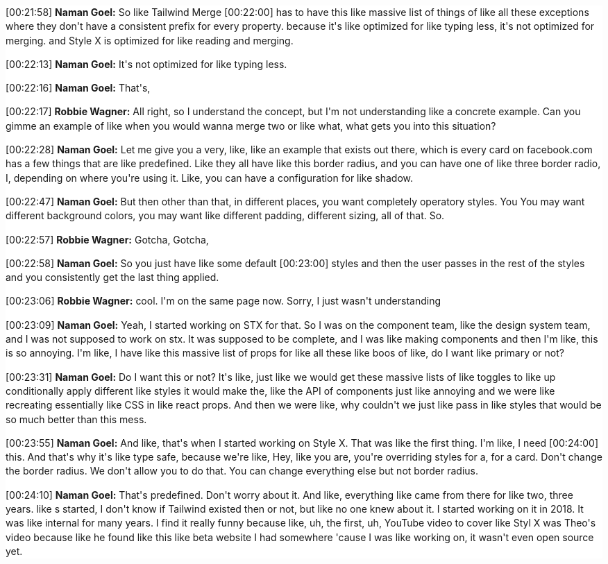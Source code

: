 [00:21:58] **Naman Goel:** So like Tailwind Merge [00:22:00] has to have this
like massive list of things of like all these exceptions where they don't have a
consistent prefix for every property. because it's like optimized for like
typing less, it's not optimized for merging. and Style X is optimized for like
reading and merging.

[00:22:13] **Naman Goel:** It's not optimized for like typing less.

[00:22:16] **Naman Goel:** That's,

[00:22:17] **Robbie Wagner:** All right, so I understand the concept, but I'm
not understanding like a concrete example. Can you gimme an example of like when
you would wanna merge two or like what, what gets you into this situation?

[00:22:28] **Naman Goel:** Let me give you a very, like, like an example that
exists out there, which is every card on facebook.com has a few things that are
like predefined. Like they all have like this border radius, and you can have
one of like three border radio, I, depending on where you're using it. Like, you
can have a configuration for like shadow.

[00:22:47] **Naman Goel:** But then other than that, in different places, you
want completely operatory styles. You You may want different background colors,
you may want like different padding, different sizing, all of that. So.

[00:22:57] **Robbie Wagner:** Gotcha, Gotcha,

[00:22:58] **Naman Goel:** So you just have like some default [00:23:00] styles
and then the user passes in the rest of the styles and you consistently get the
last thing applied.

[00:23:06] **Robbie Wagner:** cool. I'm on the same page now. Sorry, I just
wasn't understanding

[00:23:09] **Naman Goel:** Yeah, I started working on STX for that. So I was on
the component team, like the design system team, and I was not supposed to work
on stx. It was supposed to be complete, and I was like making components and
then I'm like, this is so annoying. I'm like, I have like this massive list of
props for like all these like boos of like, do I want like primary or not?

[00:23:31] **Naman Goel:** Do I want this or not? It's like, just like we would
get these massive lists of like toggles to like up conditionally apply different
like styles it would make the, like the API of components just like annoying and
we were like recreating essentially like CSS in like react props. And then we
were like, why couldn't we just like pass in like styles that would be so much
better than this mess.

[00:23:55] **Naman Goel:** And like, that's when I started working on Style X.
That was like the first thing. I'm like, I need [00:24:00] this. And that's why
it's like type safe, because we're like, Hey, like you are, you're overriding
styles for a, for a card. Don't change the border radius. We don't allow you to
do that. You can change everything else but not border radius.

[00:24:10] **Naman Goel:** That's predefined. Don't worry about it. And like,
everything like came from there for like two, three years. like s started, I
don't know if Tailwind existed then or not, but like no one knew about it. I
started working on it in 2018. It was like internal for many years. I find it
really funny because like, uh, the first, uh, YouTube video to cover like Styl X
was Theo's video because like he found like this like beta website I had
somewhere 'cause I was like working on, it wasn't even open source yet.
